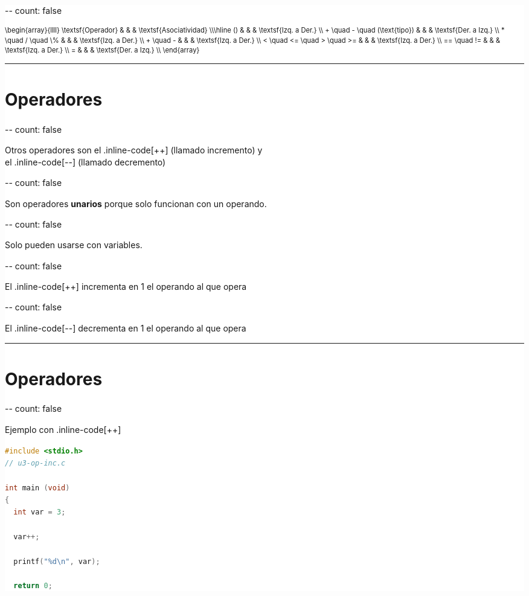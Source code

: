 --
count: false

<div style="font-size: 80%;">
<p>
    \begin{array}{llll}
    \textsf{Operador}                        &   &  & \textsf{Asociatividad} \\\hline
    ()                                       &   &  & \textsf{Izq. a Der.} \\
    + \quad - \quad (\text{tipo})            &   &  & \textsf{Der. a Izq.} \\
    * \quad / \quad \%                       &   &  & \textsf{Izq. a Der.} \\
    + \quad -                                &   &  & \textsf{Izq. a Der.} \\
    < \quad <= \quad > \quad >=              &   &  & \textsf{Izq. a Der.} \\
    == \quad !=                              &   &  & \textsf{Izq. a Der.} \\
    =                                        &   &  & \textsf{Der. a Izq.} \\
    \end{array}
</p>
</div>

---
# Operadores
--
count: false

Otros operadores son el .inline-code[++] (llamado incremento) y  
el .inline-code[--] (llamado decremento)

--
count: false

Son operadores **unarios** porque solo funcionan con un operando.

--
count: false

Solo pueden usarse con variables.

--
count: false

El .inline-code[++] incrementa en 1 el operando al que opera

--
count: false

El .inline-code[--] decrementa en 1 el operando al que opera

---
# Operadores
--
count: false

 Ejemplo con .inline-code[++]

```C
#include <stdio.h>
// u3-op-inc.c

int main (void)
{
  int var = 3;

  var++;

  printf("%d\n", var);

  return 0;
```